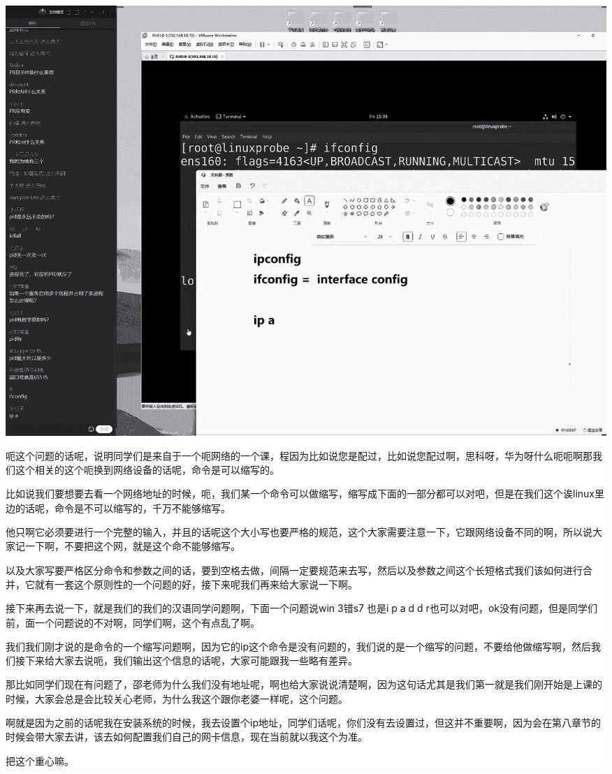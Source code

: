 ![](img/11d9492249f8d4d42978433a2fda118f_123.png)

呃这个问题的话呢，说明同学们是来自于一个呃网络的一个课，程因为比如说您是配过，比如说您配过啊，思科呀，华为呀什么呃呃啊那我们这个相关的这个呃换到网络设备的话呢，命令是可以缩写的。

比如说我们要想要去看一个网络地址的时候，呃，我们某一个命令可以做缩写，缩写成下面的一部分都可以对吧，但是在我们这个诶linux里边的话呢，命令是不可以缩写的，千万不能够缩写。

他只啊它必须要进行一个完整的输入，并且的话呢这个大小写也要严格的规范，这个大家需要注意一下，它跟网络设备不同的啊，所以说大家记一下啊，不要把这个网，就是这个命不能够缩写。

以及大家写要严格区分命令和参数之间的话，要到空格去做，间隔一定要规范来去写，然后以及参数之间这个长短格式我们该如何进行合并，它就有一套这个原则性的一个问题的好，接下来呢我们再来给大家说一下啊。

接下来再去说一下，就是我们的我们的汉语同学问题啊，下面一个问题说win 3错s7 也是i p a d d r也可以对吧，ok没有问题，但是同学们前，面一个问题说的不对啊，同学们啊，这个有点乱了啊。

我们我们刚才说的是命令的一个缩写问题啊，因为它的ip这个命令是没有问题的，我们说的是一个缩写的问题，不要给他做缩写啊，然后我们接下来给大家去说呃，我们输出这个信息的话呢，大家可能跟我一些略有差异。

那比如同学们现在有问题了，邵老师为什么我们没有地址呢，啊也给大家说说清楚啊，因为这句话尤其是我们第一就是我们刚开始是上课的时候，大家会总是会比较关心老师，为什么我这个跟你老婆一样呢，这个问题。

啊就是因为之前的话呢我在安装系统的时候，我去设置个ip地址，同学们话呢，你们没有去设置过，但这并不重要啊，因为会在第八章节的时候会带大家去讲，该去如何配置我们自己的网卡信息，现在当前就以我这个为准。

把这个重心嘛。
